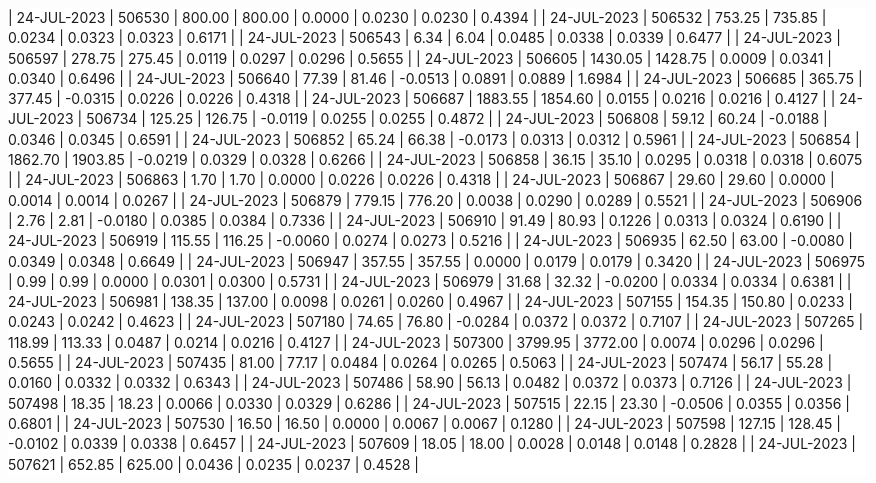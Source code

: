| 24-JUL-2023 | 506530 | 800.00 | 800.00 | 0.0000 | 0.0230 | 0.0230 | 0.4394 |
| 24-JUL-2023 | 506532 | 753.25 | 735.85 | 0.0234 | 0.0323 | 0.0323 | 0.6171 |
| 24-JUL-2023 | 506543 | 6.34 | 6.04 | 0.0485 | 0.0338 | 0.0339 | 0.6477 |
| 24-JUL-2023 | 506597 | 278.75 | 275.45 | 0.0119 | 0.0297 | 0.0296 | 0.5655 |
| 24-JUL-2023 | 506605 | 1430.05 | 1428.75 | 0.0009 | 0.0341 | 0.0340 | 0.6496 |
| 24-JUL-2023 | 506640 | 77.39 | 81.46 | -0.0513 | 0.0891 | 0.0889 | 1.6984 |
| 24-JUL-2023 | 506685 | 365.75 | 377.45 | -0.0315 | 0.0226 | 0.0226 | 0.4318 |
| 24-JUL-2023 | 506687 | 1883.55 | 1854.60 | 0.0155 | 0.0216 | 0.0216 | 0.4127 |
| 24-JUL-2023 | 506734 | 125.25 | 126.75 | -0.0119 | 0.0255 | 0.0255 | 0.4872 |
| 24-JUL-2023 | 506808 | 59.12 | 60.24 | -0.0188 | 0.0346 | 0.0345 | 0.6591 |
| 24-JUL-2023 | 506852 | 65.24 | 66.38 | -0.0173 | 0.0313 | 0.0312 | 0.5961 |
| 24-JUL-2023 | 506854 | 1862.70 | 1903.85 | -0.0219 | 0.0329 | 0.0328 | 0.6266 |
| 24-JUL-2023 | 506858 | 36.15 | 35.10 | 0.0295 | 0.0318 | 0.0318 | 0.6075 |
| 24-JUL-2023 | 506863 | 1.70 | 1.70 | 0.0000 | 0.0226 | 0.0226 | 0.4318 |
| 24-JUL-2023 | 506867 | 29.60 | 29.60 | 0.0000 | 0.0014 | 0.0014 | 0.0267 |
| 24-JUL-2023 | 506879 | 779.15 | 776.20 | 0.0038 | 0.0290 | 0.0289 | 0.5521 |
| 24-JUL-2023 | 506906 | 2.76 | 2.81 | -0.0180 | 0.0385 | 0.0384 | 0.7336 |
| 24-JUL-2023 | 506910 | 91.49 | 80.93 | 0.1226 | 0.0313 | 0.0324 | 0.6190 |
| 24-JUL-2023 | 506919 | 115.55 | 116.25 | -0.0060 | 0.0274 | 0.0273 | 0.5216 |
| 24-JUL-2023 | 506935 | 62.50 | 63.00 | -0.0080 | 0.0349 | 0.0348 | 0.6649 |
| 24-JUL-2023 | 506947 | 357.55 | 357.55 | 0.0000 | 0.0179 | 0.0179 | 0.3420 |
| 24-JUL-2023 | 506975 | 0.99 | 0.99 | 0.0000 | 0.0301 | 0.0300 | 0.5731 |
| 24-JUL-2023 | 506979 | 31.68 | 32.32 | -0.0200 | 0.0334 | 0.0334 | 0.6381 |
| 24-JUL-2023 | 506981 | 138.35 | 137.00 | 0.0098 | 0.0261 | 0.0260 | 0.4967 |
| 24-JUL-2023 | 507155 | 154.35 | 150.80 | 0.0233 | 0.0243 | 0.0242 | 0.4623 |
| 24-JUL-2023 | 507180 | 74.65 | 76.80 | -0.0284 | 0.0372 | 0.0372 | 0.7107 |
| 24-JUL-2023 | 507265 | 118.99 | 113.33 | 0.0487 | 0.0214 | 0.0216 | 0.4127 |
| 24-JUL-2023 | 507300 | 3799.95 | 3772.00 | 0.0074 | 0.0296 | 0.0296 | 0.5655 |
| 24-JUL-2023 | 507435 | 81.00 | 77.17 | 0.0484 | 0.0264 | 0.0265 | 0.5063 |
| 24-JUL-2023 | 507474 | 56.17 | 55.28 | 0.0160 | 0.0332 | 0.0332 | 0.6343 |
| 24-JUL-2023 | 507486 | 58.90 | 56.13 | 0.0482 | 0.0372 | 0.0373 | 0.7126 |
| 24-JUL-2023 | 507498 | 18.35 | 18.23 | 0.0066 | 0.0330 | 0.0329 | 0.6286 |
| 24-JUL-2023 | 507515 | 22.15 | 23.30 | -0.0506 | 0.0355 | 0.0356 | 0.6801 |
| 24-JUL-2023 | 507530 | 16.50 | 16.50 | 0.0000 | 0.0067 | 0.0067 | 0.1280 |
| 24-JUL-2023 | 507598 | 127.15 | 128.45 | -0.0102 | 0.0339 | 0.0338 | 0.6457 |
| 24-JUL-2023 | 507609 | 18.05 | 18.00 | 0.0028 | 0.0148 | 0.0148 | 0.2828 |
| 24-JUL-2023 | 507621 | 652.85 | 625.00 | 0.0436 | 0.0235 | 0.0237 | 0.4528 |